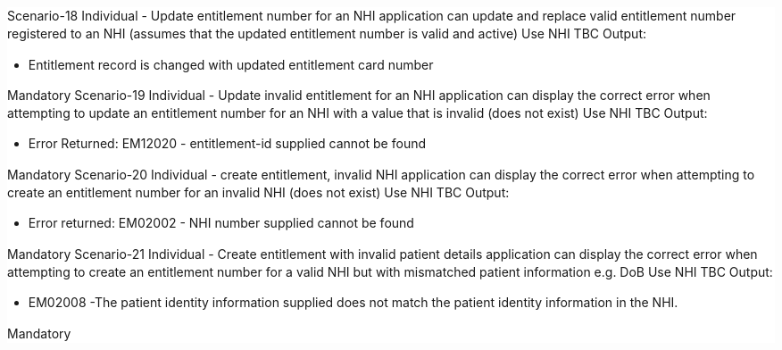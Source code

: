 <tr>
<td>Scenario-18</td>
<td>Individual - Update entitlement number for an NHI</td>
<td>application can update and replace valid entitlement number registered to an NHI (assumes that the updated entitlement number is valid and active)</td>
<td>Use NHI TBC</td>
<td>Output: 
  <ul>
    <li>Entitlement record is changed with updated entitlement card number</li>
  </ul>
</td>
<td>Mandatory</td>
</tr>

<tr>
<td>Scenario-19</td>
<td>Individual - Update invalid entitlement for an NHI</td>
<td>application can display the correct error when attempting to update an entitlement number for an NHI with a value that is invalid (does not exist)</td>
<td>Use NHI TBC</td>
<td>Output: 
  <ul>
    <li>Error Returned: EM12020 - entitlement-id supplied cannot be found</li>
  </ul>
</td>
<td>Mandatory</td>
</tr>

<tr>
<td>Scenario-20</td>
<td>Individual - create entitlement, invalid NHI</td>
<td>application can display the correct error when attempting to create an entitlement number for an invalid NHI (does not exist)</td>
<td>Use NHI TBC</td>
<td>Output: 
  <ul>
    <li>Error returned: EM02002 - NHI number supplied cannot be found</li>
  </ul>
</td>
<td>Mandatory</td>
</tr>

<tr>
<td>Scenario-21</td>
<td>Individual - Create entitlement with invalid patient details</td>
<td>application can display the correct error when attempting to create an entitlement number for a valid NHI but with mismatched patient information e.g. DoB </td>
<td>Use NHI TBC</td>
<td>Output: 
  <ul>
    <li>EM02008 -The patient identity information supplied does not match the patient identity information in the NHI.</li>
  </ul>
</td>
<td>Mandatory</td>
</tr>
